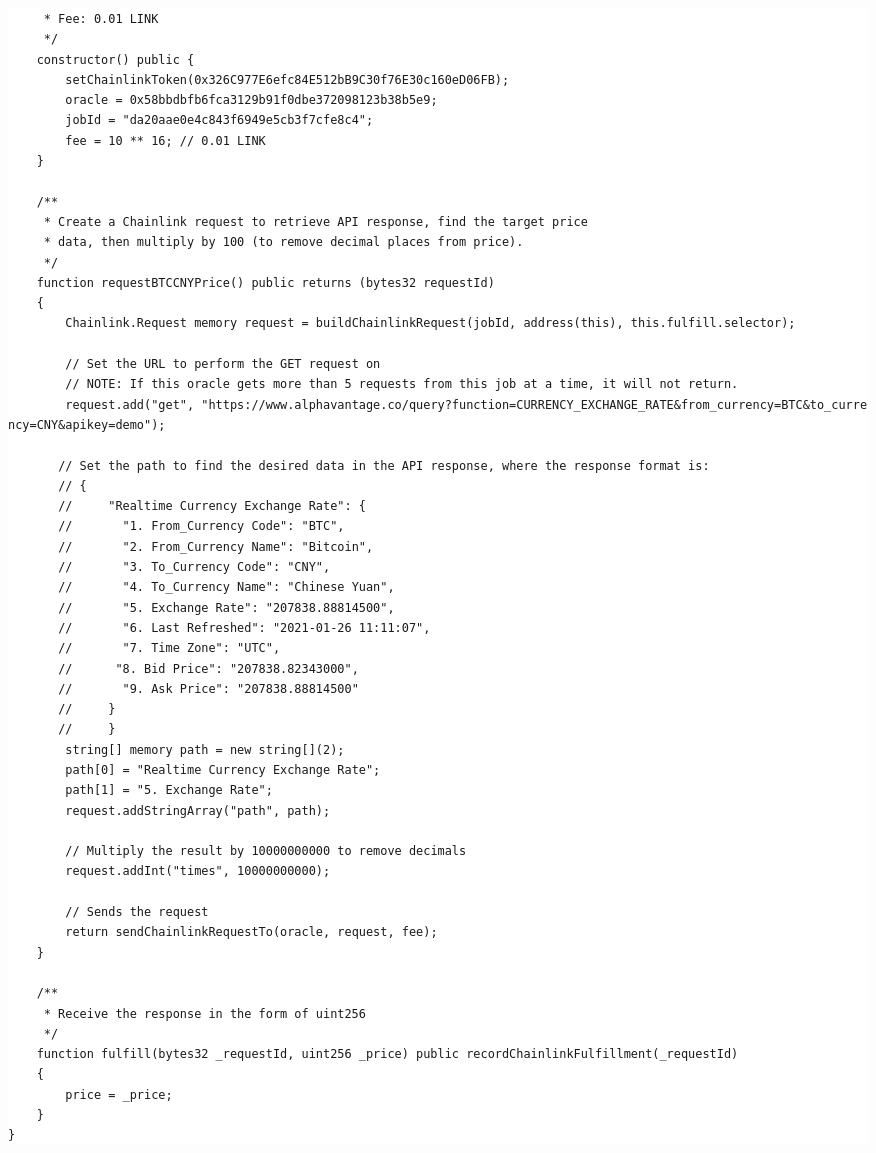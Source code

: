 ```
     * Fee: 0.01 LINK
     */
    constructor() public {
        setChainlinkToken(0x326C977E6efc84E512bB9C30f76E30c160eD06FB);
        oracle = 0x58bbdbfb6fca3129b91f0dbe372098123b38b5e9;
        jobId = "da20aae0e4c843f6949e5cb3f7cfe8c4";
        fee = 10 ** 16; // 0.01 LINK
    }
    
    /**
     * Create a Chainlink request to retrieve API response, find the target price
     * data, then multiply by 100 (to remove decimal places from price).
     */
    function requestBTCCNYPrice() public returns (bytes32 requestId) 
    {
        Chainlink.Request memory request = buildChainlinkRequest(jobId, address(this), this.fulfill.selector);
        
        // Set the URL to perform the GET request on
        // NOTE: If this oracle gets more than 5 requests from this job at a time, it will not return. 
        request.add("get", "https://www.alphavantage.co/query?function=CURRENCY_EXCHANGE_RATE&from_currency=BTC&to_currency=CNY&apikey=demo");
        
       // Set the path to find the desired data in the API response, where the response format is:
       // {
       //     "Realtime Currency Exchange Rate": {
       //       "1. From_Currency Code": "BTC",
       //       "2. From_Currency Name": "Bitcoin",
       //       "3. To_Currency Code": "CNY",
       //       "4. To_Currency Name": "Chinese Yuan",
       //       "5. Exchange Rate": "207838.88814500",
       //       "6. Last Refreshed": "2021-01-26 11:11:07",
       //       "7. Time Zone": "UTC",
       //      "8. Bid Price": "207838.82343000",
       //       "9. Ask Price": "207838.88814500"
       //     }
       //     }
        string[] memory path = new string[](2);
        path[0] = "Realtime Currency Exchange Rate";
        path[1] = "5. Exchange Rate";
        request.addStringArray("path", path);
        
        // Multiply the result by 10000000000 to remove decimals
        request.addInt("times", 10000000000);
        
        // Sends the request
        return sendChainlinkRequestTo(oracle, request, fee);
    }
    
    /**
     * Receive the response in the form of uint256
     */ 
    function fulfill(bytes32 _requestId, uint256 _price) public recordChainlinkFulfillment(_requestId)
    {
        price = _price;
    }
}
```
